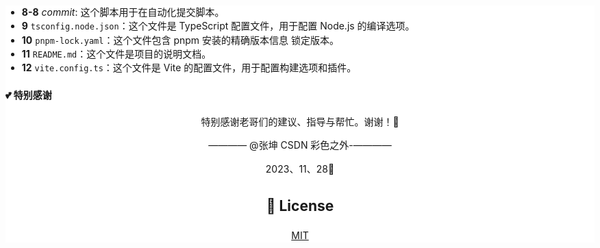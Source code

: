    -  **8-8** _commit_: 这个脚本用于在自动化提交脚本。
-  **9** `tsconfig.node.json`：这个文件是 TypeScript 配置文件，用于配置 Node.js 的编译选项。
-  **10** `pnpm-lock.yaml`：这个文件包含 pnpm 安装的精确版本信息 锁定版本。
-  **11** `README.md`：这个文件是项目的说明文档。
-  **12** `vite.config.ts`：这个文件是 Vite 的配置文件，用于配置构建选项和插件。

#### 💕 特别感谢

<div align="center">

特别感谢老哥们的建议、指导与帮忙。谢谢！🌸

———— @张坤 CSDN 彩色之外-————

2023、11、28🌸

## 📄 License

[MIT](https://github.com/element-plus/element-plus/blob/master/LICENSE)

</div>
